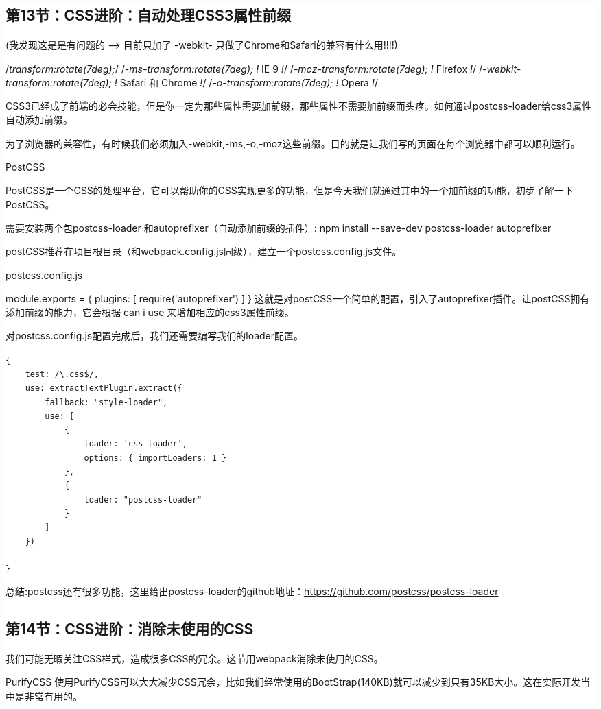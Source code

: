 
<h2>第13节：CSS进阶：自动处理CSS3属性前缀</h2>

(我发现这是是有问题的  --> 目前只加了 -webkit- 只做了Chrome和Safari的兼容有什么用!!!!)

/*transform:rotate(7deg);*/
/*-ms-transform:rotate(7deg); 	!* IE 9 *!*/
/*-moz-transform:rotate(7deg); 	!* Firefox *!*/
/*-webkit-transform:rotate(7deg); !* Safari 和 Chrome *!*/
/*-o-transform:rotate(7deg); 	!* Opera *!*/

CSS3已经成了前端的必会技能，但是你一定为那些属性需要加前缀，那些属性不需要加前缀而头疼。如何通过postcss-loader给css3属性自动添加前缀。

为了浏览器的兼容性，有时候我们必须加入-webkit,-ms,-o,-moz这些前缀。目的就是让我们写的页面在每个浏览器中都可以顺利运行。

PostCSS

PostCSS是一个CSS的处理平台，它可以帮助你的CSS实现更多的功能，但是今天我们就通过其中的一个加前缀的功能，初步了解一下PostCSS。

需要安装两个包postcss-loader 和autoprefixer（自动添加前缀的插件）: npm install --save-dev postcss-loader autoprefixer

postCSS推荐在项目根目录（和webpack.config.js同级），建立一个postcss.config.js文件。

postcss.config.js

module.exports = {
    plugins: [
        require('autoprefixer')
    ]
}
这就是对postCSS一个简单的配置，引入了autoprefixer插件。让postCSS拥有添加前缀的能力，它会根据 can i use 来增加相应的css3属性前缀。

对postcss.config.js配置完成后，我们还需要编写我们的loader配置。

    {
        test: /\.css$/,
        use: extractTextPlugin.extract({
            fallback: "style-loader",
            use: [
                {
                    loader: 'css-loader',
                    options: { importLoaders: 1 }
                },
                {
                    loader: "postcss-loader"
                }
            ]
        })

    }

总结:postcss还有很多功能，这里给出postcss-loader的github地址：https://github.com/postcss/postcss-loader


<h2>第14节：CSS进阶：消除未使用的CSS</h2>

我们可能无暇关注CSS样式，造成很多CSS的冗余。这节用webpack消除未使用的CSS。


PurifyCSS
使用PurifyCSS可以大大减少CSS冗余，比如我们经常使用的BootStrap(140KB)就可以减少到只有35KB大小。这在实际开发当中是非常有用的。

